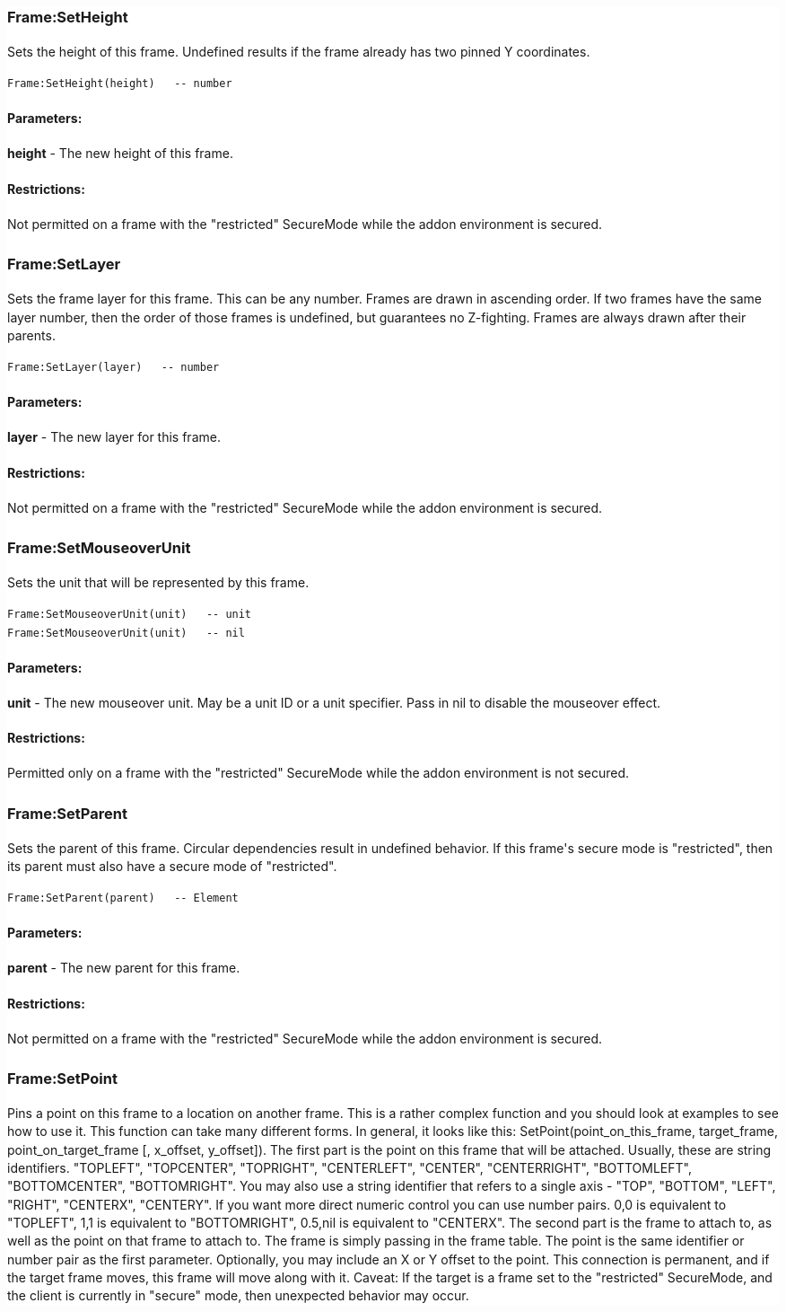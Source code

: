 ### Frame:SetHeight
Sets the height of this frame. Undefined results if the frame already has two pinned Y coordinates.
 
    Frame:SetHeight(height)   -- number
#### Parameters:
**height** - The new height of this frame.  
#### Restrictions:
Not permitted on a frame with the "restricted" SecureMode while the addon environment is secured.  

### Frame:SetLayer
Sets the frame layer for this frame. This can be any number. Frames are drawn in ascending order. If two frames have the same layer number, then the order of those frames is undefined, but guarantees no Z-fighting. Frames are always drawn after their parents.
 
    Frame:SetLayer(layer)   -- number
#### Parameters:
**layer** - The new layer for this frame.  
#### Restrictions:
Not permitted on a frame with the "restricted" SecureMode while the addon environment is secured.  

### Frame:SetMouseoverUnit
Sets the unit that will be represented by this frame.
 
    Frame:SetMouseoverUnit(unit)   -- unit
    Frame:SetMouseoverUnit(unit)   -- nil
#### Parameters:
**unit** - The new mouseover unit. May be a unit ID or a unit specifier. Pass in nil to disable the mouseover effect.  
#### Restrictions:
Permitted only on a frame with the "restricted" SecureMode while the addon environment is not secured.  

### Frame:SetParent
Sets the parent of this frame. Circular dependencies result in undefined behavior. If this frame's secure mode is "restricted", then its parent must also have a secure mode of "restricted".
 
    Frame:SetParent(parent)   -- Element
#### Parameters:
**parent** - The new parent for this frame.  
#### Restrictions:
Not permitted on a frame with the "restricted" SecureMode while the addon environment is secured.  

### Frame:SetPoint
Pins a point on this frame to a location on another frame. This is a rather complex function and you should look at examples to see how to use it.
This function can take many different forms. In general, it looks like this: SetPoint(point_on_this_frame, target_frame, point_on_target_frame [, x_offset, y_offset]).
The first part is the point on this frame that will be attached. Usually, these are string identifiers. "TOPLEFT", "TOPCENTER", "TOPRIGHT", "CENTERLEFT", "CENTER", "CENTERRIGHT", "BOTTOMLEFT", "BOTTOMCENTER", "BOTTOMRIGHT". You may also use a string identifier that refers to a single axis - "TOP", "BOTTOM", "LEFT", "RIGHT", "CENTERX", "CENTERY". If you want more direct numeric control you can use number pairs. 0,0 is equivalent to "TOPLEFT", 1,1 is equivalent to "BOTTOMRIGHT", 0.5,nil is equivalent to "CENTERX".
The second part is the frame to attach to, as well as the point on that frame to attach to. The frame is simply passing in the frame table. The point is the same identifier or number pair as the first parameter.
Optionally, you may include an X or Y offset to the point.
This connection is permanent, and if the target frame moves, this frame will move along with it. 
Caveat: If the target is a frame set to the "restricted" SecureMode, and the client is currently in "secure" mode, then unexpected behavior may occur.
 